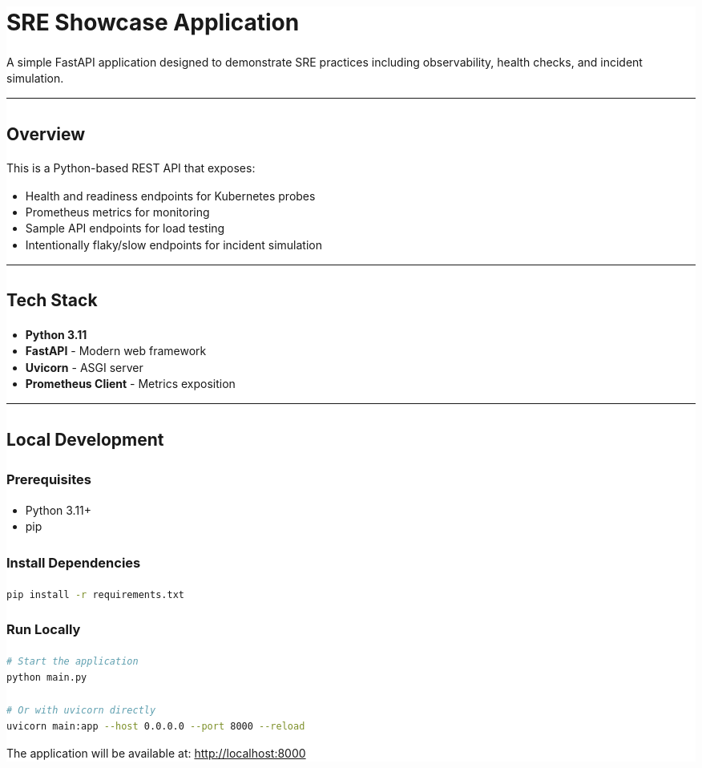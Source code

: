 # SRE Showcase Application

A simple FastAPI application designed to demonstrate SRE practices including observability, health checks, and incident simulation.

---

## Overview

This is a Python-based REST API that exposes:

- Health and readiness endpoints for Kubernetes probes
- Prometheus metrics for monitoring
- Sample API endpoints for load testing
- Intentionally flaky/slow endpoints for incident simulation

---

## Tech Stack

- **Python 3.11**
- **FastAPI** - Modern web framework
- **Uvicorn** - ASGI server
- **Prometheus Client** - Metrics exposition

---

## Local Development

### Prerequisites

- Python 3.11+
- pip

### Install Dependencies

```bash
pip install -r requirements.txt
```

### Run Locally

```bash
# Start the application
python main.py

# Or with uvicorn directly
uvicorn main:app --host 0.0.0.0 --port 8000 --reload
```

The application will be available at: <http://localhost:8000>
